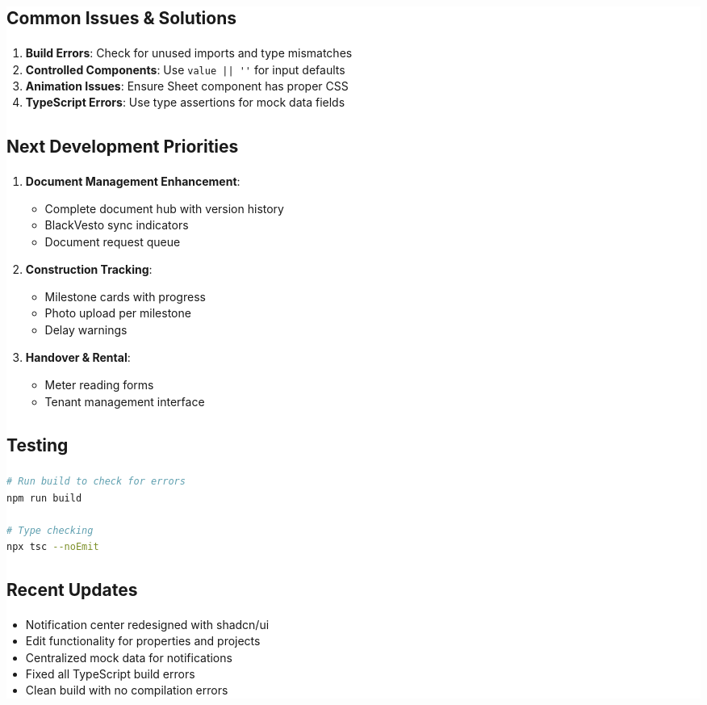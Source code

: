 ## Common Issues & Solutions
1. **Build Errors**: Check for unused imports and type mismatches
2. **Controlled Components**: Use `value || ''` for input defaults
3. **Animation Issues**: Ensure Sheet component has proper CSS
4. **TypeScript Errors**: Use type assertions for mock data fields

## Next Development Priorities
1. **Document Management Enhancement**:
   - Complete document hub with version history
   - BlackVesto sync indicators
   - Document request queue

2. **Construction Tracking**:
   - Milestone cards with progress
   - Photo upload per milestone
   - Delay warnings

3. **Handover & Rental**:
   - Meter reading forms
   - Tenant management interface

## Testing
```bash
# Run build to check for errors
npm run build

# Type checking
npx tsc --noEmit
```

## Recent Updates
- Notification center redesigned with shadcn/ui
- Edit functionality for properties and projects
- Centralized mock data for notifications
- Fixed all TypeScript build errors
- Clean build with no compilation errors